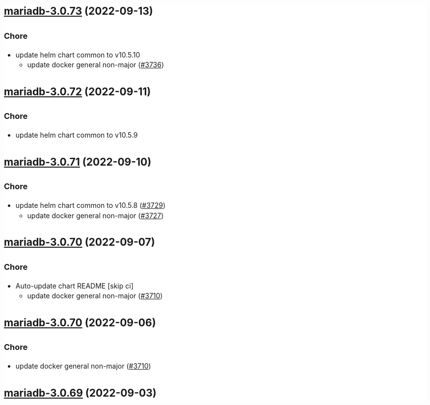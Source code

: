 

## [mariadb-3.0.73](https://github.com/truecharts/charts/compare/mariadb-3.0.72...mariadb-3.0.73) (2022-09-13)

### Chore

- update helm chart common to v10.5.10
  - update docker general non-major ([#3736](https://github.com/truecharts/charts/issues/3736))




## [mariadb-3.0.72](https://github.com/truecharts/charts/compare/mariadb-3.0.71...mariadb-3.0.72) (2022-09-11)

### Chore

- update helm chart common to v10.5.9




## [mariadb-3.0.71](https://github.com/truecharts/charts/compare/mariadb-3.0.70...mariadb-3.0.71) (2022-09-10)

### Chore

- update helm chart common to v10.5.8 ([#3729](https://github.com/truecharts/charts/issues/3729))
  - update docker general non-major ([#3727](https://github.com/truecharts/charts/issues/3727))




## [mariadb-3.0.70](https://github.com/truecharts/charts/compare/mariadb-3.0.69...mariadb-3.0.70) (2022-09-07)

### Chore

- Auto-update chart README [skip ci]
  - update docker general non-major ([#3710](https://github.com/truecharts/charts/issues/3710))




## [mariadb-3.0.70](https://github.com/truecharts/charts/compare/mariadb-3.0.69...mariadb-3.0.70) (2022-09-06)

### Chore

- update docker general non-major ([#3710](https://github.com/truecharts/charts/issues/3710))




## [mariadb-3.0.69](https://github.com/truecharts/charts/compare/mariadb-3.0.68...mariadb-3.0.69) (2022-09-03)

